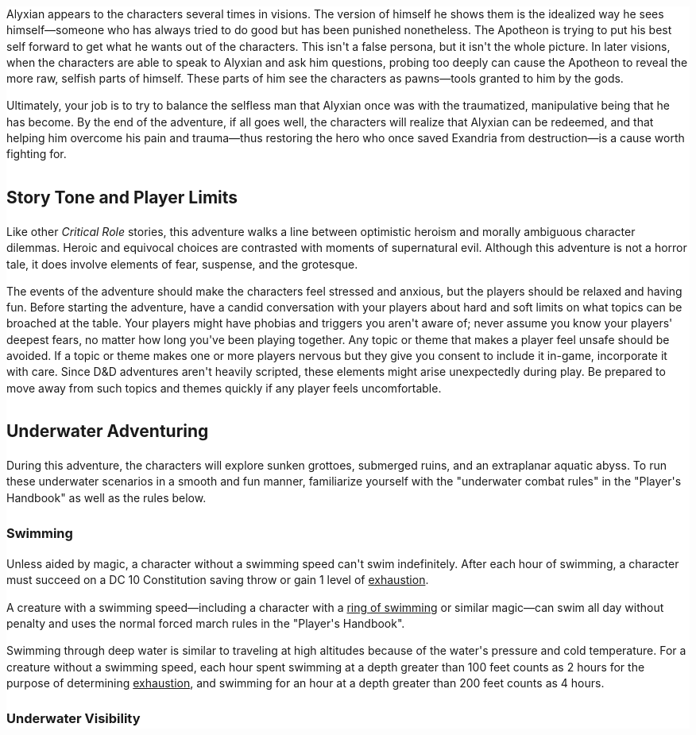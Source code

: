 Alyxian appears to the characters several times in visions. The version of himself he shows them is the idealized way he sees himself—someone who has always tried to do good but has been punished nonetheless. The Apotheon is trying to put his best self forward to get what he wants out of the characters. This isn't a false persona, but it isn't the whole picture. In later visions, when the characters are able to speak to Alyxian and ask him questions, probing too deeply can cause the Apotheon to reveal the more raw, selfish parts of himself. These parts of him see the characters as pawns—tools granted to him by the gods.

Ultimately, your job is to try to balance the selfless man that Alyxian once was with the traumatized, manipulative being that he has become. By the end of the adventure, if all goes well, the characters will realize that Alyxian can be redeemed, and that helping him overcome his pain and trauma—thus restoring the hero who once saved Exandria from destruction—is a cause worth fighting for.

## Story Tone and Player Limits

Like other *Critical Role* stories, this adventure walks a line between optimistic heroism and morally ambiguous character dilemmas. Heroic and equivocal choices are contrasted with moments of supernatural evil. Although this adventure is not a horror tale, it does involve elements of fear, suspense, and the grotesque.

The events of the adventure should make the characters feel stressed and anxious, but the players should be relaxed and having fun. Before starting the adventure, have a candid conversation with your players about hard and soft limits on what topics can be broached at the table. Your players might have phobias and triggers you aren't aware of; never assume you know your players' deepest fears, no matter how long you've been playing together. Any topic or theme that makes a player feel unsafe should be avoided. If a topic or theme makes one or more players nervous but they give you consent to include it in-game, incorporate it with care. Since D&D adventures aren't heavily scripted, these elements might arise unexpectedly during play. Be prepared to move away from such topics and themes quickly if any player feels uncomfortable.

## Underwater Adventuring

During this adventure, the characters will explore sunken grottoes, submerged ruins, and an extraplanar aquatic abyss. To run these underwater scenarios in a smooth and fun manner, familiarize yourself with the "underwater combat rules" in the "Player's Handbook" as well as the rules below.

### Swimming

Unless aided by magic, a character without a swimming speed can't swim indefinitely. After each hour of swimming, a character must succeed on a DC 10 Constitution saving throw or gain 1 level of [exhaustion](Mechanics/Rules/conditions.md#Exhaustion).

A creature with a swimming speed—including a character with a [ring of swimming](Mechanics/items/ring-of-swimming.md) or similar magic—can swim all day without penalty and uses the normal forced march rules in the "Player's Handbook".

Swimming through deep water is similar to traveling at high altitudes because of the water's pressure and cold temperature. For a creature without a swimming speed, each hour spent swimming at a depth greater than 100 feet counts as 2 hours for the purpose of determining [exhaustion](Mechanics/Rules/conditions.md#Exhaustion), and swimming for an hour at a depth greater than 200 feet counts as 4 hours.

### Underwater Visibility
